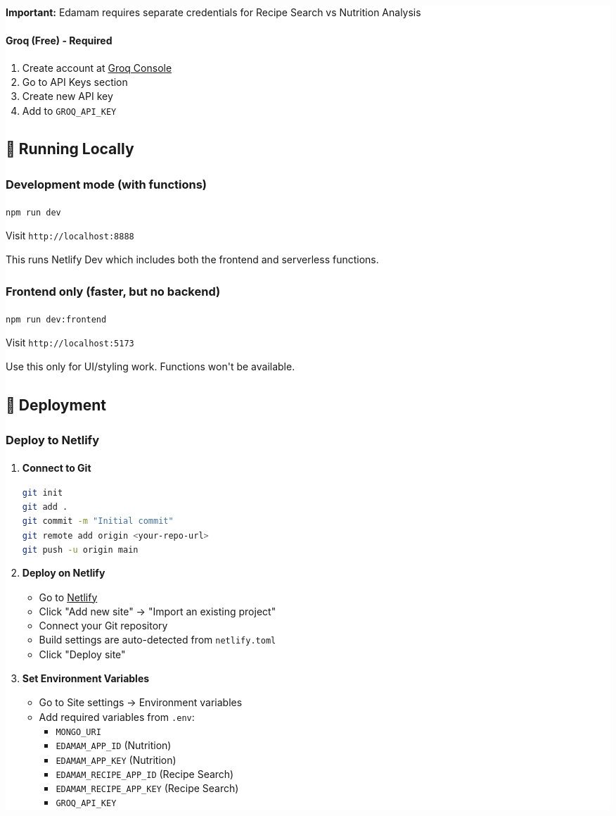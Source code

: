 **Important:** Edamam requires separate credentials for Recipe Search vs Nutrition Analysis

#### Groq (Free) - Required
1. Create account at [Groq Console](https://console.groq.com/)
2. Go to API Keys section
3. Create new API key
4. Add to `GROQ_API_KEY`

## 🏃 Running Locally

### Development mode (with functions)
```bash
npm run dev
```

Visit `http://localhost:8888`

This runs Netlify Dev which includes both the frontend and serverless functions.

### Frontend only (faster, but no backend)
```bash
npm run dev:frontend
```

Visit `http://localhost:5173`

Use this only for UI/styling work. Functions won't be available.

## 🚀 Deployment

### Deploy to Netlify

1. **Connect to Git**
   ```bash
   git init
   git add .
   git commit -m "Initial commit"
   git remote add origin <your-repo-url>
   git push -u origin main
   ```

2. **Deploy on Netlify**
   - Go to [Netlify](https://app.netlify.com/)
   - Click "Add new site" → "Import an existing project"
   - Connect your Git repository
   - Build settings are auto-detected from `netlify.toml`
   - Click "Deploy site"

3. **Set Environment Variables**
   - Go to Site settings → Environment variables
   - Add required variables from `.env`:
     - `MONGO_URI`
     - `EDAMAM_APP_ID` (Nutrition)
     - `EDAMAM_APP_KEY` (Nutrition)
     - `EDAMAM_RECIPE_APP_ID` (Recipe Search)
     - `EDAMAM_RECIPE_APP_KEY` (Recipe Search)
     - `GROQ_API_KEY`
